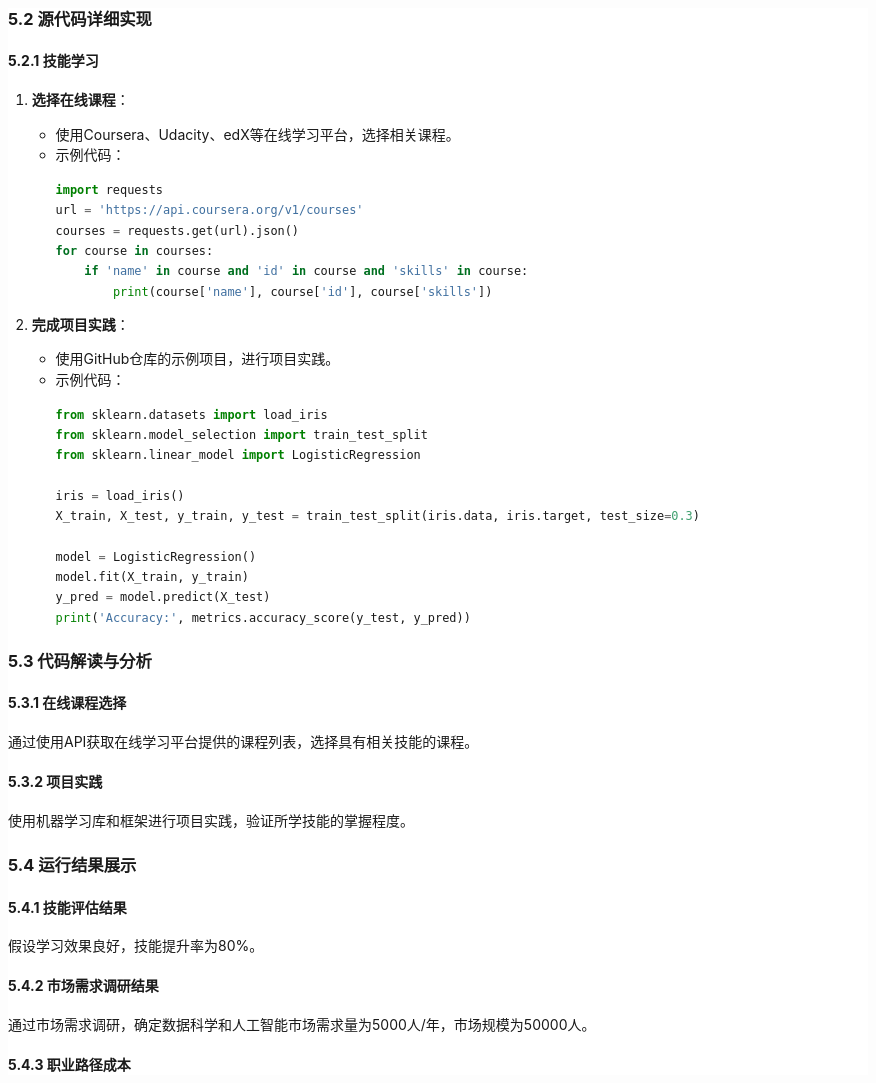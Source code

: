 ### 5.2 源代码详细实现

#### 5.2.1 技能学习

1. **选择在线课程**：
   - 使用Coursera、Udacity、edX等在线学习平台，选择相关课程。
   - 示例代码：
     ```python
     import requests
     url = 'https://api.coursera.org/v1/courses'
     courses = requests.get(url).json()
     for course in courses:
         if 'name' in course and 'id' in course and 'skills' in course:
             print(course['name'], course['id'], course['skills'])
     ```

2. **完成项目实践**：
   - 使用GitHub仓库的示例项目，进行项目实践。
   - 示例代码：
     ```python
     from sklearn.datasets import load_iris
     from sklearn.model_selection import train_test_split
     from sklearn.linear_model import LogisticRegression
     
     iris = load_iris()
     X_train, X_test, y_train, y_test = train_test_split(iris.data, iris.target, test_size=0.3)
     
     model = LogisticRegression()
     model.fit(X_train, y_train)
     y_pred = model.predict(X_test)
     print('Accuracy:', metrics.accuracy_score(y_test, y_pred))
     ```

### 5.3 代码解读与分析

#### 5.3.1 在线课程选择

通过使用API获取在线学习平台提供的课程列表，选择具有相关技能的课程。

#### 5.3.2 项目实践

使用机器学习库和框架进行项目实践，验证所学技能的掌握程度。

### 5.4 运行结果展示

#### 5.4.1 技能评估结果

假设学习效果良好，技能提升率为80%。

#### 5.4.2 市场需求调研结果

通过市场需求调研，确定数据科学和人工智能市场需求量为5000人/年，市场规模为50000人。

#### 5.4.3 职业路径成本
